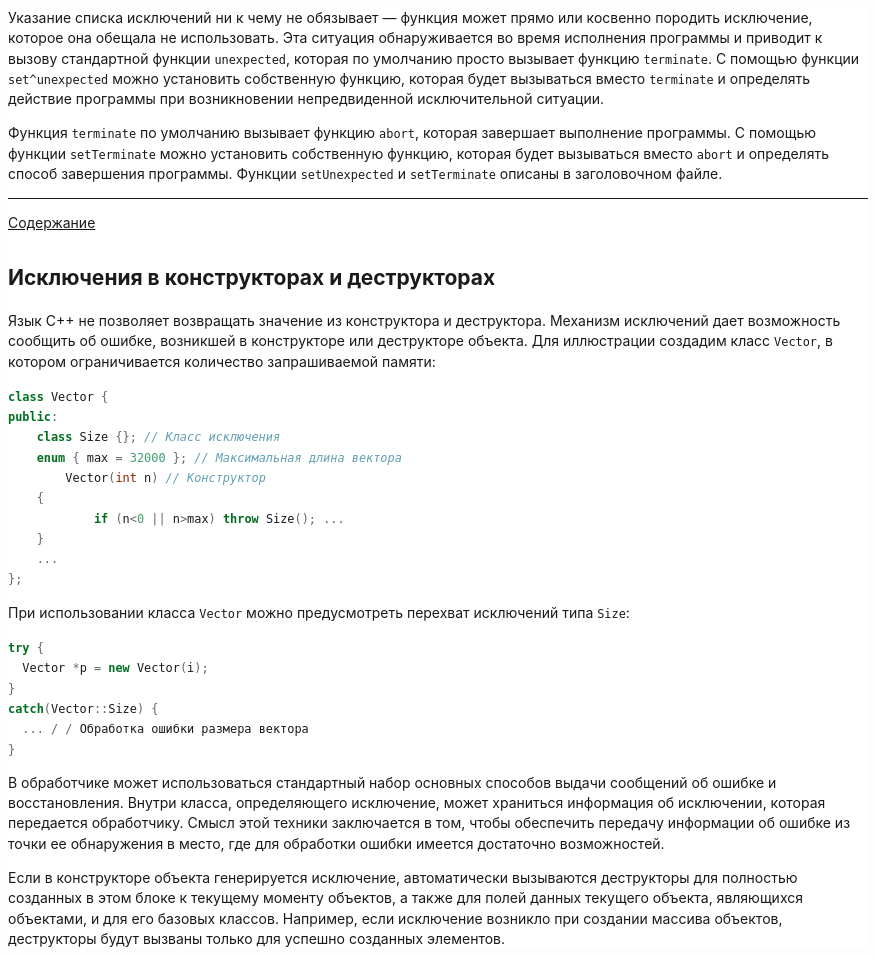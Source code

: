 Указание списка исключений ни к чему не обязывает — функция может прямо или косвенно породить исключение, которое она обещала не использовать. Эта ситуация обнаруживается во время исполнения программы и приводит к вызову стандартной функции `unexpected`, которая по умолчанию просто вызывает функцию `terminate`. С помощью функции `set^unexpected` можно установить собственную функцию, которая будет вызываться вместо `terminate` и определять действие программы при возникновении непредвиденной исключительной ситуации.

Функция `terminate` по умолчанию вызывает функцию `abort`, которая завершает выполнение программы. С помощью функции `setTerminate` можно установить собственную функцию, которая будет вызываться вместо `abort` и определять способ завершения программы. Функции `setUnexpected` и `setTerminate` описаны в заголовочном файле.

<hr>

[Содержание](#содержание)

## Исключения в конструкторах и деструкторах

Язык C++ не позволяет возвращать значение из конструктора и деструктора. Механизм исключений дает возможность сообщить об ошибке, возникшей в конструкторе или деструкторе объекта. Для иллюстрации создадим класс `Vector`, в котором ограничивается количество запрашиваемой памяти:

```c++
class Vector {
public:
	class Size {}; // Класс исключения
	enum { max = 32000 }; // Максимальная длина вектора
		Vector(int n) // Конструктор
	{
			if (n<0 || n>max) throw Size(); ...
	}
	...
};
```

При использовании класса `Vector` можно предусмотреть перехват исключений типа `Size`:

```c++
try {
  Vector *р = new Vector(i);
} 
catch(Vector::Size) {
  ... / / Обработка ошибки размера вектора
}
```

В обработчике может использоваться стандартный набор основных способов выдачи сообщений об ошибке и восстановления. Внутри класса, определяющего исключение, может храниться информация об исключении, которая передается обработчику. Смысл этой техники заключается в том, чтобы обеспечить передачу информации об ошибке из точки ее обнаружения в место, где для обработки ошибки имеется достаточно возможностей.

Если в конструкторе объекта генерируется исключение, автоматически вызываются деструкторы для полностью созданных в этом блоке к текущему моменту объектов, а также для полей данных текущего объекта, являющихся объектами, и для его базовых классов. Например, если исключение возникло при создании массива объектов, деструкторы будут вызваны только для успешно созданных элементов.
